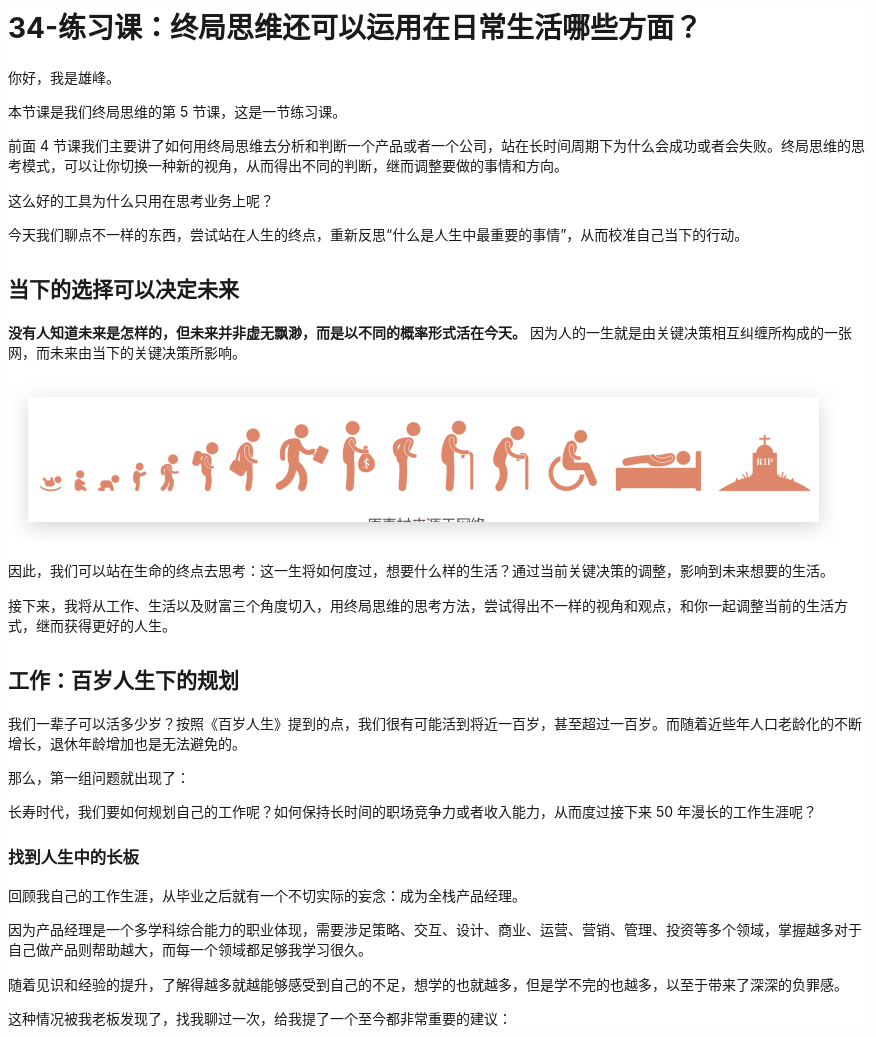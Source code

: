 # 34-练习课：终局思维还可以运用在日常生活哪些方面？

<audio controls="" title="34-练习课：终局思维还可以运用在日常生活哪些方面？">
  <source
    id="mp3"
    src="/mp3/business-thinking/34-练习课：终局思维还可以运用在日常生活哪些方面？.mp3"
  />
</audio>

你好，我是雄峰。

本节课是我们终局思维的第 5 节课，这是一节练习课。

前面 4 节课我们主要讲了如何用终局思维去分析和判断一个产品或者一个公司，站在长时间周期下为什么会成功或者会失败。终局思维的思考模式，可以让你切换一种新的视角，从而得出不同的判断，继而调整要做的事情和方向。

这么好的工具为什么只用在思考业务上呢？

今天我们聊点不一样的东西，尝试站在人生的终点，重新反思“什么是人生中最重要的事情”，从而校准自己当下的行动。

## 当下的选择可以决定未来

**没有人知道未来是怎样的，但未来并非虚无飘渺，而是以不同的概率形式活在今天。** 因为人的一生就是由关键决策相互纠缠所构成的一张网，而未来由当下的关键决策所影响。

![image-20240510221519380](./assets/image-20240510221519380.png)

因此，我们可以站在生命的终点去思考：这一生将如何度过，想要什么样的生活？通过当前关键决策的调整，影响到未来想要的生活。

接下来，我将从工作、生活以及财富三个角度切入，用终局思维的思考方法，尝试得出不一样的视角和观点，和你一起调整当前的生活方式，继而获得更好的人生。

## 工作：百岁人生下的规划

我们一辈子可以活多少岁？按照《百岁人生》提到的点，我们很有可能活到将近一百岁，甚至超过一百岁。而随着近些年人口老龄化的不断增长，退休年龄增加也是无法避免的。

那么，第一组问题就出现了：

长寿时代，我们要如何规划自己的工作呢？如何保持长时间的职场竞争力或者收入能力，从而度过接下来 50 年漫长的工作生涯呢？

### 找到人生中的长板

回顾我自己的工作生涯，从毕业之后就有一个不切实际的妄念：成为全栈产品经理。

因为产品经理是一个多学科综合能力的职业体现，需要涉足策略、交互、设计、商业、运营、营销、管理、投资等多个领域，掌握越多对于自己做产品则帮助越大，而每一个领域都足够我学习很久。

随着见识和经验的提升，了解得越多就越能够感受到自己的不足，想学的也就越多，但是学不完的也越多，以至于带来了深深的负罪感。

这种情况被我老板发现了，找我聊过一次，给我提了一个至今都非常重要的建议：

